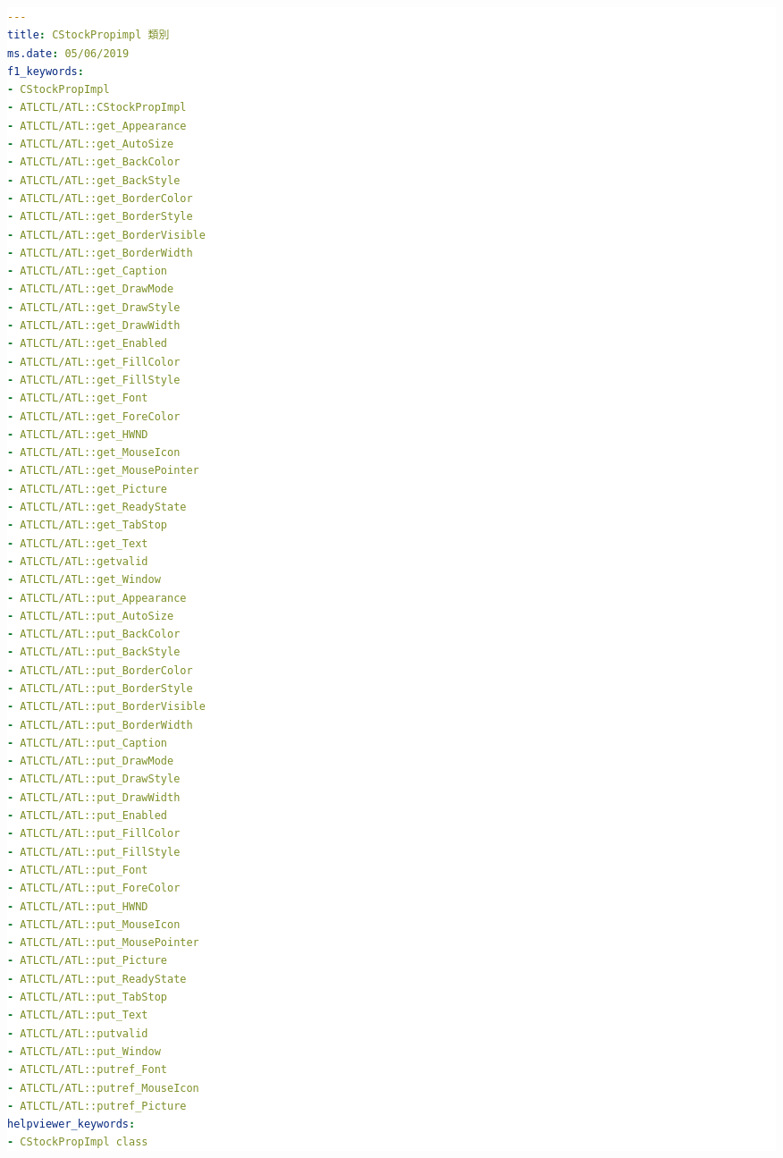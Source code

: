```yaml
---
title: CStockPropimpl 類別
ms.date: 05/06/2019
f1_keywords:
- CStockPropImpl
- ATLCTL/ATL::CStockPropImpl
- ATLCTL/ATL::get_Appearance
- ATLCTL/ATL::get_AutoSize
- ATLCTL/ATL::get_BackColor
- ATLCTL/ATL::get_BackStyle
- ATLCTL/ATL::get_BorderColor
- ATLCTL/ATL::get_BorderStyle
- ATLCTL/ATL::get_BorderVisible
- ATLCTL/ATL::get_BorderWidth
- ATLCTL/ATL::get_Caption
- ATLCTL/ATL::get_DrawMode
- ATLCTL/ATL::get_DrawStyle
- ATLCTL/ATL::get_DrawWidth
- ATLCTL/ATL::get_Enabled
- ATLCTL/ATL::get_FillColor
- ATLCTL/ATL::get_FillStyle
- ATLCTL/ATL::get_Font
- ATLCTL/ATL::get_ForeColor
- ATLCTL/ATL::get_HWND
- ATLCTL/ATL::get_MouseIcon
- ATLCTL/ATL::get_MousePointer
- ATLCTL/ATL::get_Picture
- ATLCTL/ATL::get_ReadyState
- ATLCTL/ATL::get_TabStop
- ATLCTL/ATL::get_Text
- ATLCTL/ATL::getvalid
- ATLCTL/ATL::get_Window
- ATLCTL/ATL::put_Appearance
- ATLCTL/ATL::put_AutoSize
- ATLCTL/ATL::put_BackColor
- ATLCTL/ATL::put_BackStyle
- ATLCTL/ATL::put_BorderColor
- ATLCTL/ATL::put_BorderStyle
- ATLCTL/ATL::put_BorderVisible
- ATLCTL/ATL::put_BorderWidth
- ATLCTL/ATL::put_Caption
- ATLCTL/ATL::put_DrawMode
- ATLCTL/ATL::put_DrawStyle
- ATLCTL/ATL::put_DrawWidth
- ATLCTL/ATL::put_Enabled
- ATLCTL/ATL::put_FillColor
- ATLCTL/ATL::put_FillStyle
- ATLCTL/ATL::put_Font
- ATLCTL/ATL::put_ForeColor
- ATLCTL/ATL::put_HWND
- ATLCTL/ATL::put_MouseIcon
- ATLCTL/ATL::put_MousePointer
- ATLCTL/ATL::put_Picture
- ATLCTL/ATL::put_ReadyState
- ATLCTL/ATL::put_TabStop
- ATLCTL/ATL::put_Text
- ATLCTL/ATL::putvalid
- ATLCTL/ATL::put_Window
- ATLCTL/ATL::putref_Font
- ATLCTL/ATL::putref_MouseIcon
- ATLCTL/ATL::putref_Picture
helpviewer_keywords:
- CStockPropImpl class
```